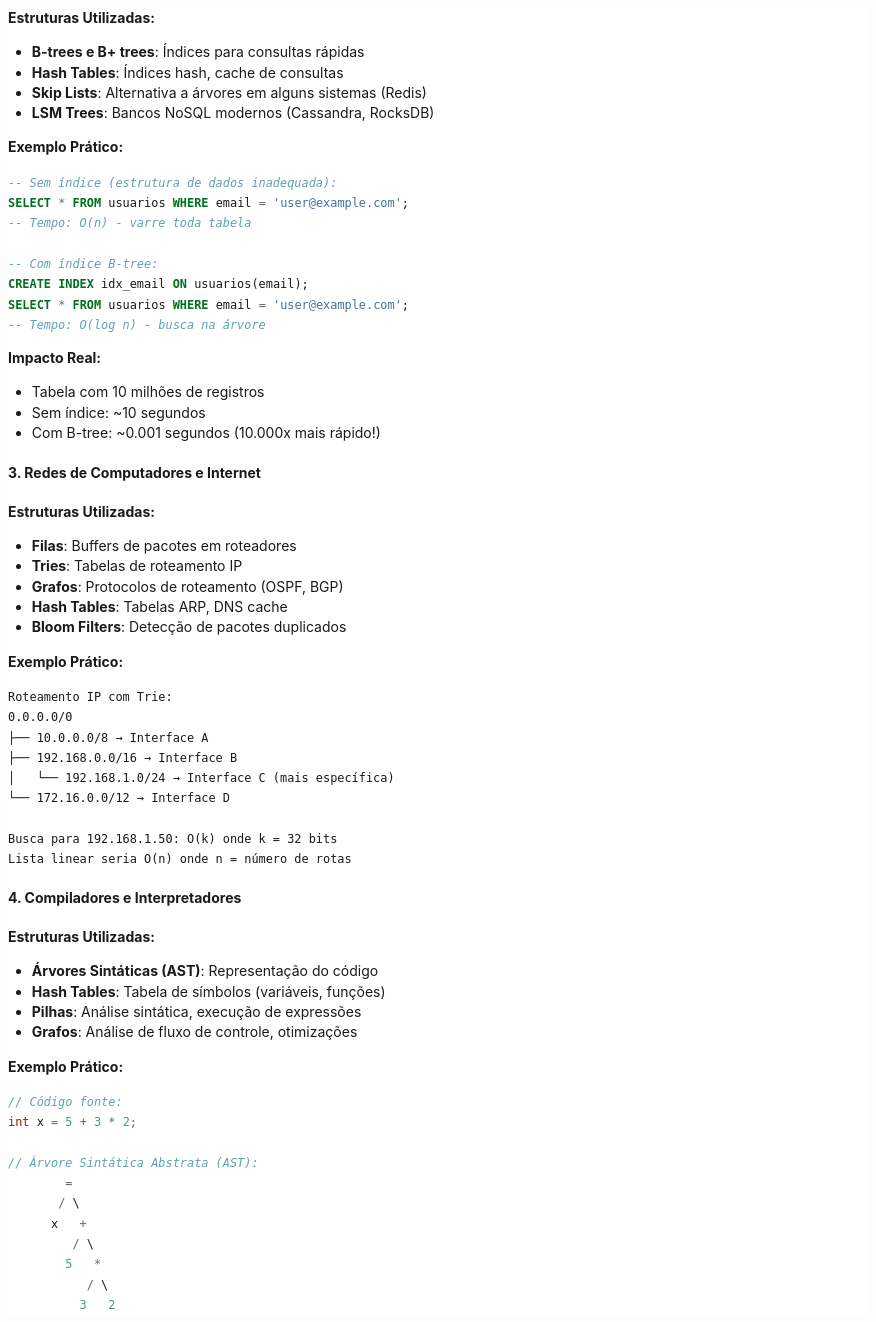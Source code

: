 **Estruturas Utilizadas:**
- **B-trees e B+ trees**: Índices para consultas rápidas
- **Hash Tables**: Índices hash, cache de consultas
- **Skip Lists**: Alternativa a árvores em alguns sistemas (Redis)
- **LSM Trees**: Bancos NoSQL modernos (Cassandra, RocksDB)

**Exemplo Prático:**
```sql
-- Sem índice (estrutura de dados inadequada):
SELECT * FROM usuarios WHERE email = 'user@example.com';
-- Tempo: O(n) - varre toda tabela

-- Com índice B-tree:
CREATE INDEX idx_email ON usuarios(email);
SELECT * FROM usuarios WHERE email = 'user@example.com';
-- Tempo: O(log n) - busca na árvore
```

**Impacto Real:**
- Tabela com 10 milhões de registros
- Sem índice: ~10 segundos
- Com B-tree: ~0.001 segundos (10.000x mais rápido!)

#### 3. **Redes de Computadores e Internet**

**Estruturas Utilizadas:**
- **Filas**: Buffers de pacotes em roteadores
- **Tries**: Tabelas de roteamento IP
- **Grafos**: Protocolos de roteamento (OSPF, BGP)
- **Hash Tables**: Tabelas ARP, DNS cache
- **Bloom Filters**: Detecção de pacotes duplicados

**Exemplo Prático:**
```
Roteamento IP com Trie:
0.0.0.0/0
├── 10.0.0.0/8 → Interface A
├── 192.168.0.0/16 → Interface B
│   └── 192.168.1.0/24 → Interface C (mais específica)
└── 172.16.0.0/12 → Interface D

Busca para 192.168.1.50: O(k) onde k = 32 bits
Lista linear seria O(n) onde n = número de rotas
```

#### 4. **Compiladores e Interpretadores**

**Estruturas Utilizadas:**
- **Árvores Sintáticas (AST)**: Representação do código
- **Hash Tables**: Tabela de símbolos (variáveis, funções)
- **Pilhas**: Análise sintática, execução de expressões
- **Grafos**: Análise de fluxo de controle, otimizações

**Exemplo Prático:**
```c
// Código fonte:
int x = 5 + 3 * 2;

// Árvore Sintática Abstrata (AST):
        =
       / \
      x   +
         / \
        5   *
           / \
          3   2

```